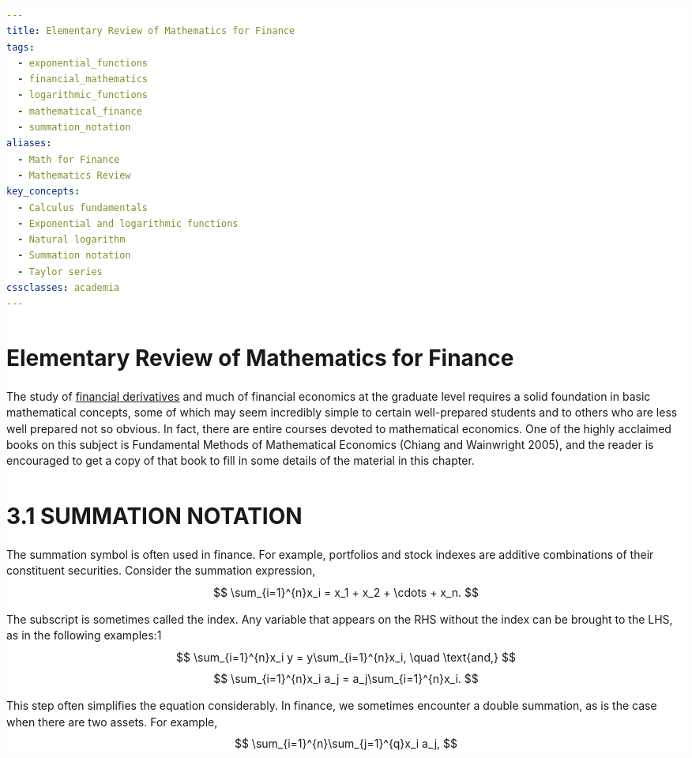 ```yaml
---
title: Elementary Review of Mathematics for Finance
tags:
  - exponential_functions
  - financial_mathematics
  - logarithmic_functions
  - mathematical_finance
  - summation_notation
aliases:
  - Math for Finance
  - Mathematics Review
key_concepts:
  - Calculus fundamentals
  - Exponential and logarithmic functions
  - Natural logarithm
  - Summation notation
  - Taylor series
cssclasses: academia
---
```


# Elementary Review of Mathematics for Finance  

The study of [financial derivatives](../../../Financial%20Instruments/Financial%20Instruments%20PSET%20Solutions.md) and much of financial economics at the graduate level requires a solid foundation in basic mathematical concepts, some of which may seem incredibly simple to certain well-prepared students and to others who are less well prepared not so obvious. In fact, there are entire courses devoted to mathematical economics. One of the highly acclaimed books on this subject is Fundamental Methods of Mathematical Economics (Chiang and Wainwright 2005), and the reader is encouraged to get a copy of that book to fill in some details of the material in this chapter.  

# 3.1 SUMMATION NOTATION  

The summation symbol is often used in finance. For example, portfolios and stock indexes are additive combinations of their constituent securities. Consider the summation expression,  
$$
\sum_{i=1}^{n}x_i = x_1 + x_2 + \cdots + x_n.
$$  

The subscript is sometimes called the index. Any variable that appears on the RHS without the index can be brought to the LHS, as in the following examples:1  
$$
\sum_{i=1}^{n}x_i y = y\sum_{i=1}^{n}x_i, \quad \text{and,}
$$
$$
\sum_{i=1}^{n}x_i a_j = a_j\sum_{i=1}^{n}x_i.
$$  

This step often simplifies the equation considerably. In finance, we sometimes encounter a double summation, as is the case when there are two assets. For example,  
$$
\sum_{i=1}^{n}\sum_{j=1}^{q}x_i a_j,
$$  
